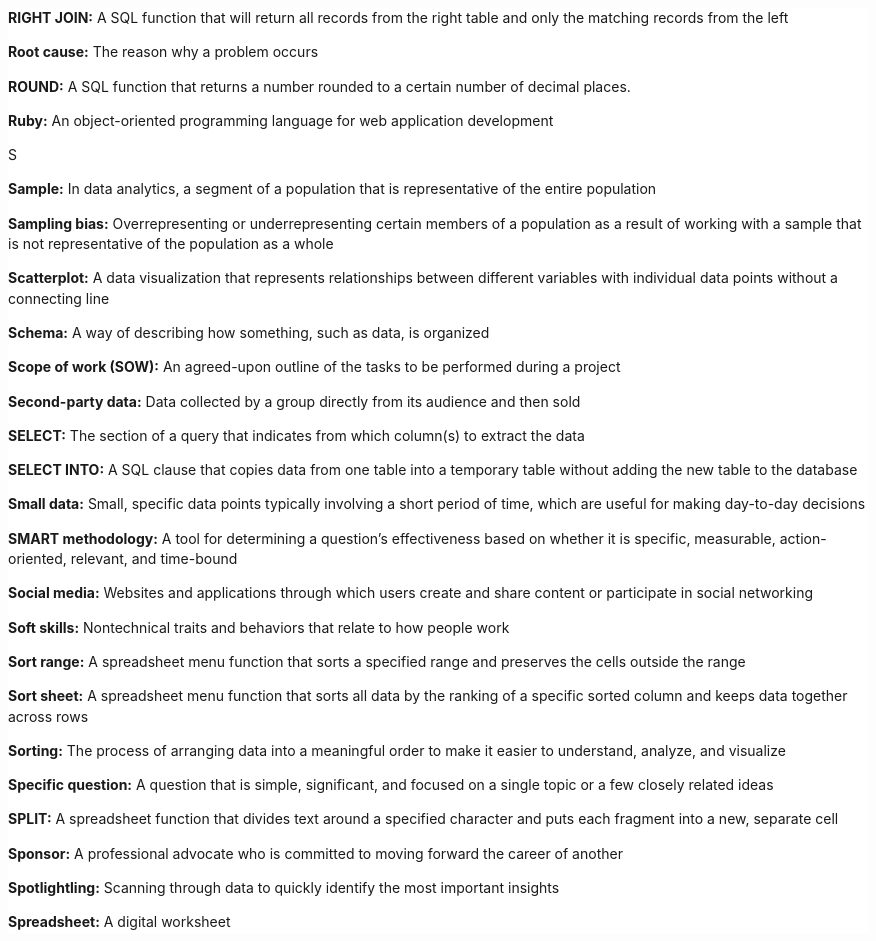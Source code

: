 **RIGHT JOIN:** A SQL function that will return all records from the right table and only the matching records from the left

**Root cause:** The reason why a problem occurs

**ROUND:** A SQL function that returns a number rounded to a certain number of decimal places.

**Ruby:** An object-oriented programming language for web application development

S

**Sample:** In data analytics, a segment of a population that is representative of the entire population

**Sampling bias:** Overrepresenting or underrepresenting certain members of a population as a result of working with a sample that is not representative of the population as a whole

**Scatterplot:** A data visualization that represents relationships between different variables with individual data points without a connecting line

**Schema:** A way of describing how something, such as data, is organized

**Scope of work (SOW):** An agreed-upon outline of the tasks to be performed during a project

**Second-party data:** Data collected by a group directly from its audience and then sold

**SELECT:** The section of a query that indicates from which column(s) to extract the data

**SELECT INTO:** A SQL clause that copies data from one table into a temporary table without adding the new table to the database

**Small data:** Small, specific data points typically involving a short period of time, which are useful for making day-to-day decisions

**SMART methodology:** A tool for determining a question’s effectiveness based on whether it is specific, measurable, action-oriented, relevant, and time-bound

**Social media:** Websites and applications through which users create and share content or participate in social networking

**Soft skills:** Nontechnical traits and behaviors that relate to how people work

**Sort range:** A spreadsheet menu function that sorts a specified range and preserves the cells outside the range

**Sort sheet:** A spreadsheet menu function that sorts all data by the ranking of a specific sorted column and keeps data together across rows

**Sorting:** The process of arranging data into a meaningful order to make it easier to understand, analyze, and visualize

**Specific question:** A question that is simple, significant, and focused on a single topic or a few closely related ideas

**SPLIT:** A spreadsheet function that divides text around a specified character and puts each fragment into a new, separate cell

**Sponsor:** A professional advocate who is committed to moving forward the career of another

**Spotlightling:** Scanning through data to quickly identify the most important insights

**Spreadsheet:** A digital worksheet

